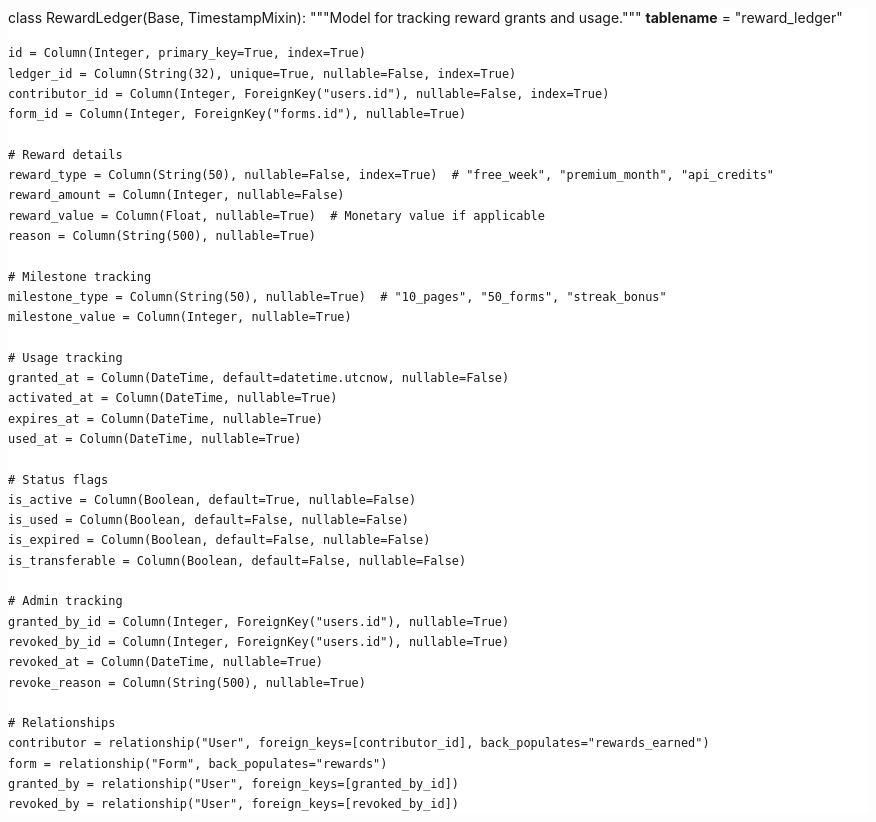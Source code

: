 
class RewardLedger(Base, TimestampMixin):
    """Model for tracking reward grants and usage."""
    __tablename__ = "reward_ledger"
    
    id = Column(Integer, primary_key=True, index=True)
    ledger_id = Column(String(32), unique=True, nullable=False, index=True)
    contributor_id = Column(Integer, ForeignKey("users.id"), nullable=False, index=True)
    form_id = Column(Integer, ForeignKey("forms.id"), nullable=True)
    
    # Reward details
    reward_type = Column(String(50), nullable=False, index=True)  # "free_week", "premium_month", "api_credits"
    reward_amount = Column(Integer, nullable=False)
    reward_value = Column(Float, nullable=True)  # Monetary value if applicable
    reason = Column(String(500), nullable=True)
    
    # Milestone tracking
    milestone_type = Column(String(50), nullable=True)  # "10_pages", "50_forms", "streak_bonus"
    milestone_value = Column(Integer, nullable=True)
    
    # Usage tracking
    granted_at = Column(DateTime, default=datetime.utcnow, nullable=False)
    activated_at = Column(DateTime, nullable=True)
    expires_at = Column(DateTime, nullable=True)
    used_at = Column(DateTime, nullable=True)
    
    # Status flags
    is_active = Column(Boolean, default=True, nullable=False)
    is_used = Column(Boolean, default=False, nullable=False)
    is_expired = Column(Boolean, default=False, nullable=False)
    is_transferable = Column(Boolean, default=False, nullable=False)
    
    # Admin tracking
    granted_by_id = Column(Integer, ForeignKey("users.id"), nullable=True)
    revoked_by_id = Column(Integer, ForeignKey("users.id"), nullable=True)
    revoked_at = Column(DateTime, nullable=True)
    revoke_reason = Column(String(500), nullable=True)
    
    # Relationships
    contributor = relationship("User", foreign_keys=[contributor_id], back_populates="rewards_earned")
    form = relationship("Form", back_populates="rewards")
    granted_by = relationship("User", foreign_keys=[granted_by_id])
    revoked_by = relationship("User", foreign_keys=[revoked_by_id])
    
